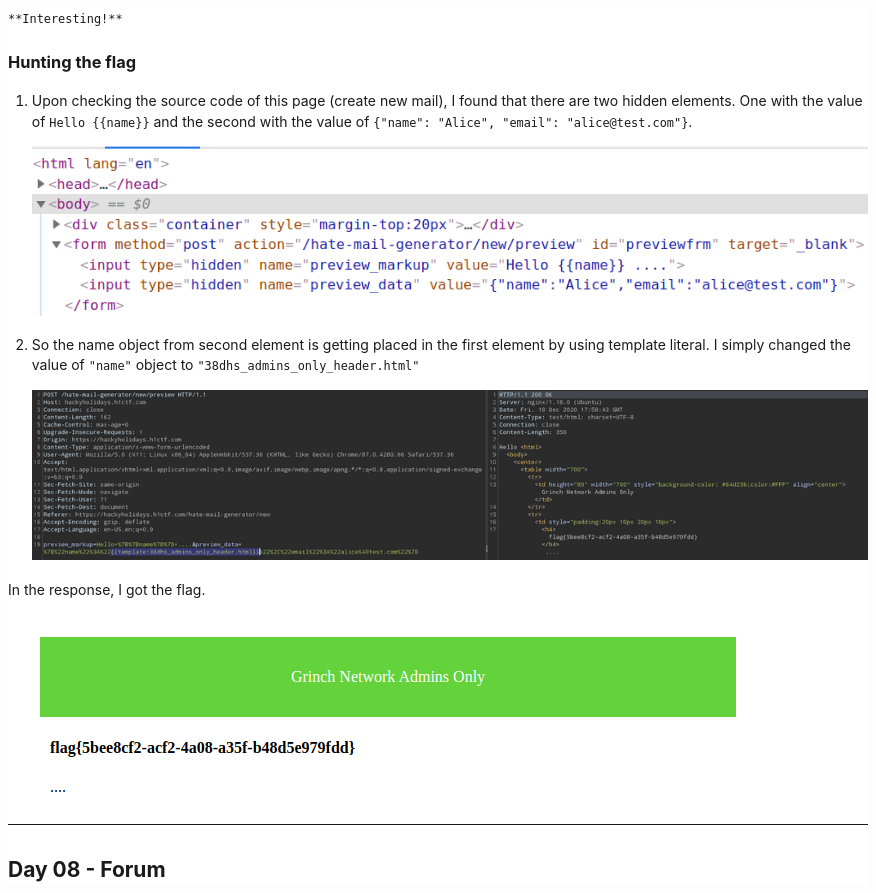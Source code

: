     **Interesting!**

### Hunting the flag
   
1. Upon checking the source code of this page (create new mail), I found that there are two hidden elements. One with the value of `Hello {{name}}` and the second with the value of `{"name": "Alice", "email": "alice@test.com"}`.

    ![IMAGE](/assets/img/posts/hackyholiday2020/day7/day-07-5.png)

3. So the name object from second element is getting placed in the first element by using template literal. I simply changed the value of `"name"` object to `"38dhs_admins_only_header.html"`

    ![IMAGE](/assets/img/posts/hackyholiday2020/day7/day-07-6.png)

In the response, I got the flag.

![IMAGE](/assets/img/posts/hackyholiday2020/day7/day-07-7.png)

___
## Day 08 - Forum
